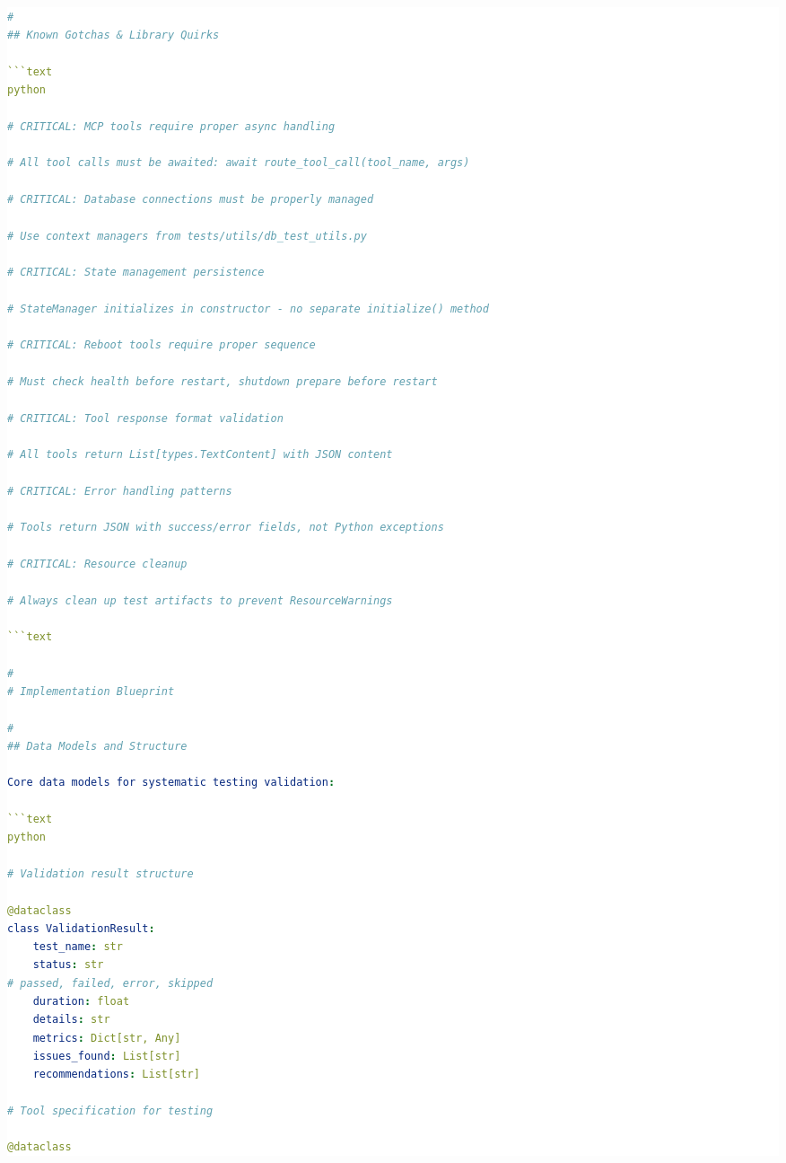 ```yaml
#
## Known Gotchas & Library Quirks

```text
python

# CRITICAL: MCP tools require proper async handling

# All tool calls must be awaited: await route_tool_call(tool_name, args)

# CRITICAL: Database connections must be properly managed

# Use context managers from tests/utils/db_test_utils.py

# CRITICAL: State management persistence

# StateManager initializes in constructor - no separate initialize() method

# CRITICAL: Reboot tools require proper sequence

# Must check health before restart, shutdown prepare before restart

# CRITICAL: Tool response format validation

# All tools return List[types.TextContent] with JSON content

# CRITICAL: Error handling patterns

# Tools return JSON with success/error fields, not Python exceptions

# CRITICAL: Resource cleanup

# Always clean up test artifacts to prevent ResourceWarnings

```text

#
# Implementation Blueprint

#
## Data Models and Structure

Core data models for systematic testing validation:

```text
python

# Validation result structure

@dataclass
class ValidationResult:
    test_name: str
    status: str  
# passed, failed, error, skipped
    duration: float
    details: str
    metrics: Dict[str, Any]
    issues_found: List[str]
    recommendations: List[str]

# Tool specification for testing

@dataclass
```